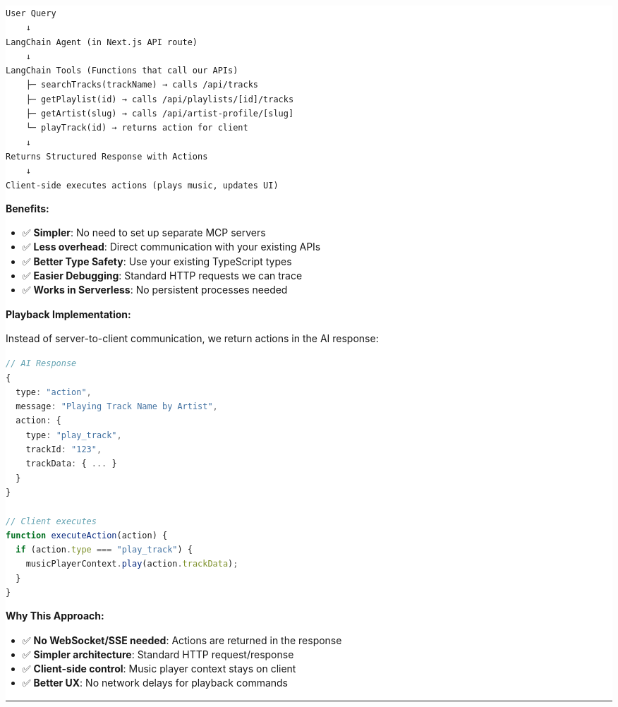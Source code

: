 ```
User Query
    ↓
LangChain Agent (in Next.js API route)
    ↓
LangChain Tools (Functions that call our APIs)
    ├─ searchTracks(trackName) → calls /api/tracks
    ├─ getPlaylist(id) → calls /api/playlists/[id]/tracks
    ├─ getArtist(slug) → calls /api/artist-profile/[slug]
    └─ playTrack(id) → returns action for client
    ↓
Returns Structured Response with Actions
    ↓
Client-side executes actions (plays music, updates UI)
```

**Benefits:**

- ✅ **Simpler**: No need to set up separate MCP servers
- ✅ **Less overhead**: Direct communication with your existing APIs
- ✅ **Better Type Safety**: Use your existing TypeScript types
- ✅ **Easier Debugging**: Standard HTTP requests we can trace
- ✅ **Works in Serverless**: No persistent processes needed

**Playback Implementation:**

Instead of server-to-client communication, we return actions in the AI response:

```typescript
// AI Response
{
  type: "action",
  message: "Playing Track Name by Artist",
  action: {
    type: "play_track",
    trackId: "123",
    trackData: { ... }
  }
}

// Client executes
function executeAction(action) {
  if (action.type === "play_track") {
    musicPlayerContext.play(action.trackData);
  }
}
```

**Why This Approach:**

- ✅ **No WebSocket/SSE needed**: Actions are returned in the response
- ✅ **Simpler architecture**: Standard HTTP request/response
- ✅ **Client-side control**: Music player context stays on client
- ✅ **Better UX**: No network delays for playback commands

---